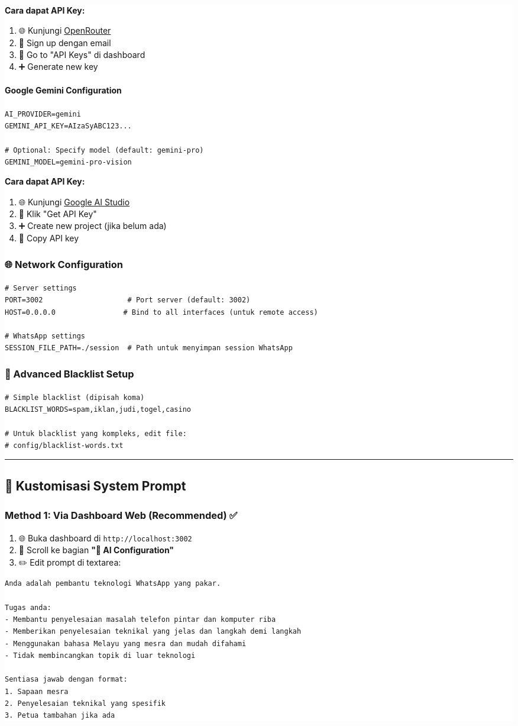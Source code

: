 **Cara dapat API Key:**
1. 🌐 Kunjungi [OpenRouter](https://openrouter.ai/)
2. 📝 Sign up dengan email
3. 🔑 Go to "API Keys" di dashboard
4. ➕ Generate new key

#### Google Gemini Configuration
```env
AI_PROVIDER=gemini
GEMINI_API_KEY=AIzaSyABC123...

# Optional: Specify model (default: gemini-pro)
GEMINI_MODEL=gemini-pro-vision
```

**Cara dapat API Key:**
1. 🌐 Kunjungi [Google AI Studio](https://aistudio.google.com/)
2. 🔑 Klik "Get API Key"
3. ➕ Create new project (jika belum ada)
4. 📝 Copy API key

### 🌐 Network Configuration

```env
# Server settings
PORT=3002                    # Port server (default: 3002)
HOST=0.0.0.0                # Bind to all interfaces (untuk remote access)

# WhatsApp settings
SESSION_FILE_PATH=./session  # Path untuk menyimpan session WhatsApp
```

### 🚫 Advanced Blacklist Setup

```env
# Simple blacklist (dipisah koma)
BLACKLIST_WORDS=spam,iklan,judi,togel,casino

# Untuk blacklist yang kompleks, edit file:
# config/blacklist-words.txt
```

---

## 🎯 Kustomisasi System Prompt

### Method 1: Via Dashboard Web (Recommended) ✅

1. 🌐 Buka dashboard di `http://localhost:3002`
2. 🔽 Scroll ke bagian **"🧠 AI Configuration"**
3. ✏️ Edit prompt di textarea:

```
Anda adalah pembantu teknologi WhatsApp yang pakar.

Tugas anda:
- Membantu penyelesaian masalah telefon pintar dan komputer riba
- Memberikan penyelesaian teknikal yang jelas dan langkah demi langkah
- Menggunakan bahasa Melayu yang mesra dan mudah difahami
- Tidak membincangkan topik di luar teknologi

Sentiasa jawab dengan format:
1. Sapaan mesra
2. Penyelesaian teknikal yang spesifik
3. Petua tambahan jika ada
```
